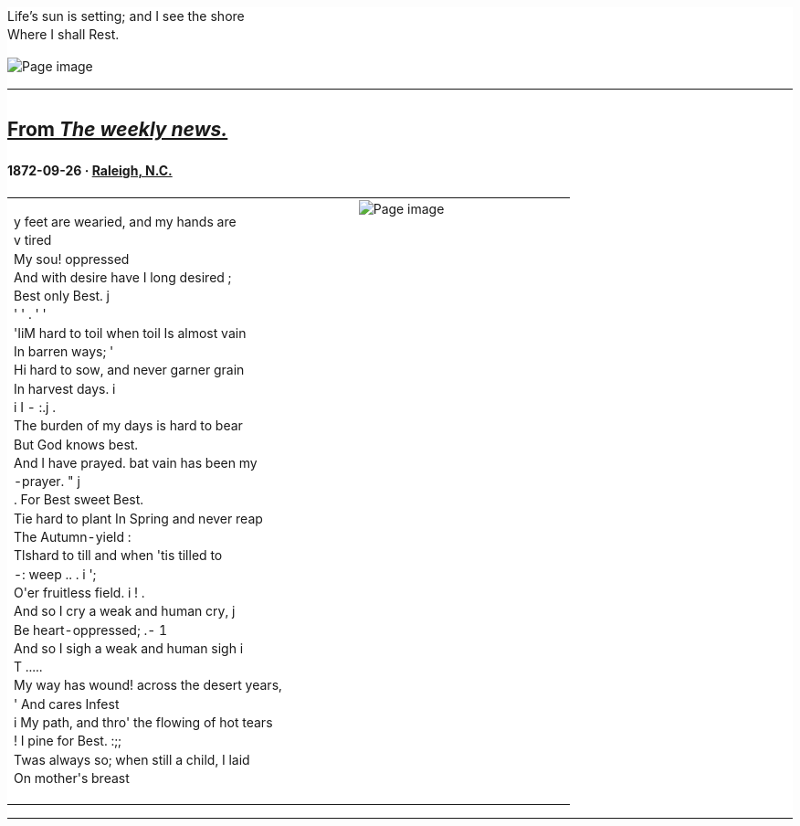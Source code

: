 Life’s sun is setting; and I see the shore  
Where I shall Rest.
</td><td style="width: 50%; max-height: 75%; margin: auto; display: block;">
<img alt="Page image" src="https://iiif.archive.org/image/iiif/2/sim_dnr_the-daily-news_1872-09-20_1_143%2Fsim_dnr_the-daily-news_1872-09-20_1_143_jp2.zip%2Fsim_dnr_the-daily-news_1872-09-20_1_143_jp2%2Fsim_dnr_the-daily-news_1872-09-20_1_143_0003.jp2/pct:4.413028,8.957067,12.419898,17.108838/,600/0/default.jpg"/>
</td>
</tr></table>

---

## [From _The weekly news._](https://newspapers.digitalnc.org/lccn/sn84026558/1872-09-26/ed-1/seq-4/)

#### 1872-09-26 &middot; [Raleigh, N.C.](http://dbpedia.org/resource/Raleigh%2C_North_Carolina)

<table style="width: 100%;"><tr><td style="width: 50%">

 y feet are wearied, and my hands are  
v tired  
My sou! oppressed  
And with desire have I long desired ;  
Best only Best. j  
&#x27; &#x27; . &#x27; &#x27;  
&#x27;IiM hard to toil when toil Is almost vain  
In barren ways; &#x27;  
Hi hard to sow, and never garner grain  
In harvest days. i  
i I - :.j .  
The burden of my days is hard to bear­  
But God knows best.  
And I have prayed. bat vain has been my  
-prayer. &quot; j  
. For Best sweet Best.  
Tie hard to plant In Spring and never reap  
The Autumn-yield :  
Tlshard to till and when &#x27;tis tilled to  
-: weep .. . i &#x27;;  
O&#x27;er fruitless field. i ! .  
And so I cry a weak and human cry, j  
Be heart-oppressed; .- 1  
And so I sigh a weak and human sigh i  
T .....  
My way has wound! across the desert years,  
&#x27; And cares Infest  
i My path, and thro&#x27; the flowing of hot tears  
! I pine for Best. :;;  
Twas always so; when still a child, I laid  
On mother&#x27;s breast
</td><td style="width: 50%; max-height: 75%; margin: auto; display: block;">
<img alt="Page image" src="https://newspapers.digitalnc.org/images/iiif/batch_ncu_WeekNewsR1n_ver01%2Fdata%2F1872092601%2F0112.jp2/pct:7.370518,46.524855,14.797951,16.209760/!600,600/0/default.jpg"/>
</td>
</tr></table>

---